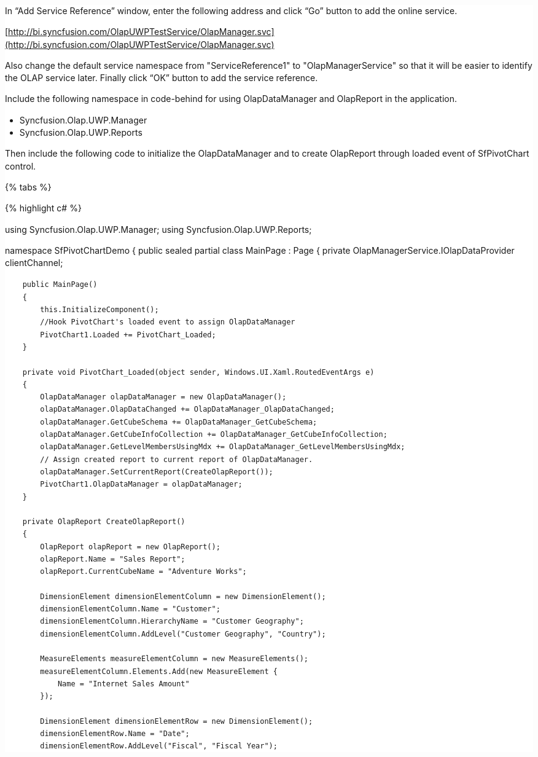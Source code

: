 In “Add Service Reference” window, enter the following address and click “Go” button to add the online service.

[http://bi.syncfusion.com/OlapUWPTestService/OlapManager.svc](http://bi.syncfusion.com/OlapUWPTestService/OlapManager.svc)

Also change the default service namespace from "ServiceReference1" to "OlapManagerService" so that it will be easier to identify the OLAP service later. Finally click “OK” button to add the service reference.

Include the following namespace in code-behind for using OlapDataManager and OlapReport in the application.

 * Syncfusion.Olap.UWP.Manager
 * Syncfusion.Olap.UWP.Reports

Then include the following code to initialize the OlapDataManager and to create OlapReport through loaded event of SfPivotChart control.

{% tabs %}

{% highlight c# %}

using Syncfusion.Olap.UWP.Manager;
using Syncfusion.Olap.UWP.Reports;

namespace SfPivotChartDemo
{
    public sealed partial class MainPage : Page
    {
        private OlapManagerService.IOlapDataProvider clientChannel;

        public MainPage()
        {
            this.InitializeComponent();
            //Hook PivotChart's loaded event to assign OlapDataManager
            PivotChart1.Loaded += PivotChart_Loaded;
        }

        private void PivotChart_Loaded(object sender, Windows.UI.Xaml.RoutedEventArgs e)
        {
            OlapDataManager olapDataManager = new OlapDataManager();
            olapDataManager.OlapDataChanged += OlapDataManager_OlapDataChanged;
            olapDataManager.GetCubeSchema += OlapDataManager_GetCubeSchema;
            olapDataManager.GetCubeInfoCollection += OlapDataManager_GetCubeInfoCollection;
            olapDataManager.GetLevelMembersUsingMdx += OlapDataManager_GetLevelMembersUsingMdx;
            // Assign created report to current report of OlapDataManager.
            olapDataManager.SetCurrentReport(CreateOlapReport());
            PivotChart1.OlapDataManager = olapDataManager;
        }

        private OlapReport CreateOlapReport()
        {
            OlapReport olapReport = new OlapReport();
            olapReport.Name = "Sales Report";
            olapReport.CurrentCubeName = "Adventure Works";

            DimensionElement dimensionElementColumn = new DimensionElement();
            dimensionElementColumn.Name = "Customer";
            dimensionElementColumn.HierarchyName = "Customer Geography";
            dimensionElementColumn.AddLevel("Customer Geography", "Country");

            MeasureElements measureElementColumn = new MeasureElements();
            measureElementColumn.Elements.Add(new MeasureElement {
                Name = "Internet Sales Amount"
            });

            DimensionElement dimensionElementRow = new DimensionElement();
            dimensionElementRow.Name = "Date";
            dimensionElementRow.AddLevel("Fiscal", "Fiscal Year");
